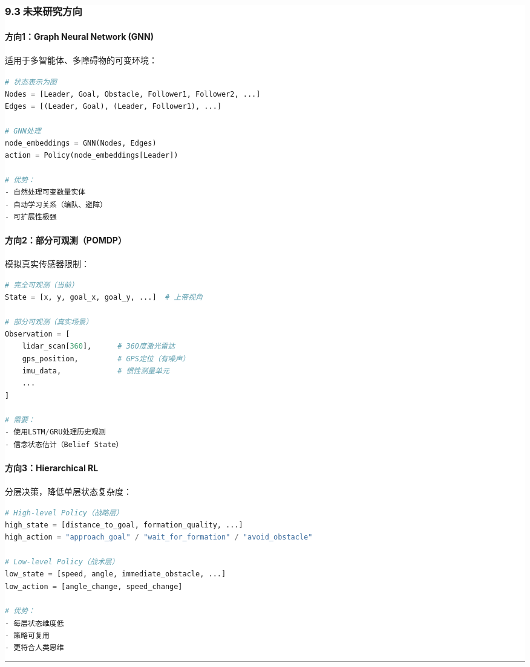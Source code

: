 ### 9.3 未来研究方向

#### **方向1：Graph Neural Network (GNN)**

适用于多智能体、多障碍物的可变环境：

```python
# 状态表示为图
Nodes = [Leader, Goal, Obstacle, Follower1, Follower2, ...]
Edges = [(Leader, Goal), (Leader, Follower1), ...]

# GNN处理
node_embeddings = GNN(Nodes, Edges)
action = Policy(node_embeddings[Leader])

# 优势：
- 自然处理可变数量实体
- 自动学习关系（编队、避障）
- 可扩展性极强
```

#### **方向2：部分可观测（POMDP）**

模拟真实传感器限制：

```python
# 完全可观测（当前）
State = [x, y, goal_x, goal_y, ...]  # 上帝视角

# 部分可观测（真实场景）
Observation = [
    lidar_scan[360],      # 360度激光雷达
    gps_position,         # GPS定位（有噪声）
    imu_data,             # 惯性测量单元
    ...
]

# 需要：
- 使用LSTM/GRU处理历史观测
- 信念状态估计（Belief State）
```

#### **方向3：Hierarchical RL**

分层决策，降低单层状态复杂度：

```python
# High-level Policy（战略层）
high_state = [distance_to_goal, formation_quality, ...]
high_action = "approach_goal" / "wait_for_formation" / "avoid_obstacle"

# Low-level Policy（战术层）
low_state = [speed, angle, immediate_obstacle, ...]
low_action = [angle_change, speed_change]

# 优势：
- 每层状态维度低
- 策略可复用
- 更符合人类思维
```

---